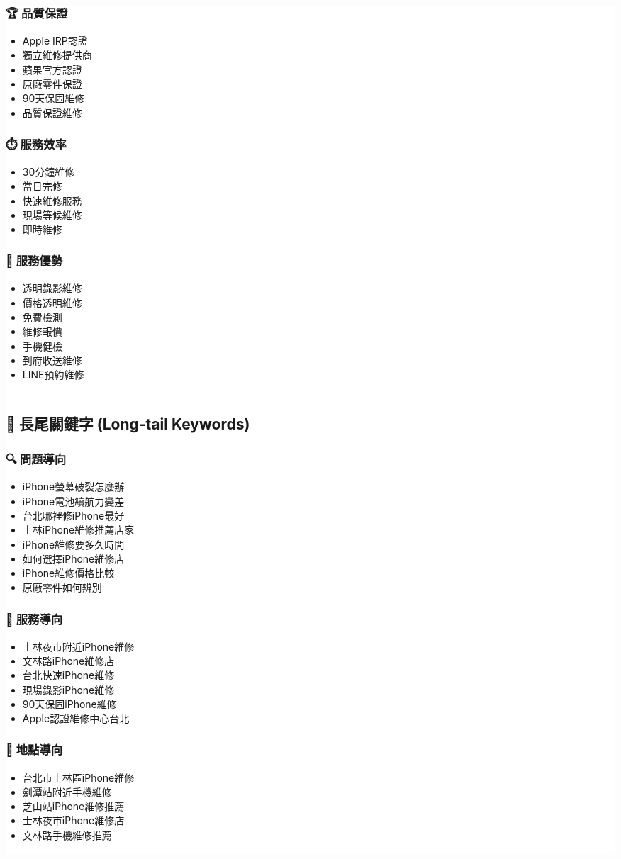 ### 🏆 **品質保證**
- Apple IRP認證
- 獨立維修提供商
- 蘋果官方認證
- 原廠零件保證
- 90天保固維修
- 品質保證維修

### ⏱️ **服務效率**
- 30分鐘維修
- 當日完修
- 快速維修服務
- 現場等候維修
- 即時維修

### 💎 **服務優勢**
- 透明錄影維修
- 價格透明維修
- 免費檢測
- 維修報價
- 手機健檢
- 到府收送維修
- LINE預約維修

---

## 🎯 **長尾關鍵字 (Long-tail Keywords)**

### 🔍 **問題導向**
- iPhone螢幕破裂怎麼辦
- iPhone電池續航力變差
- 台北哪裡修iPhone最好
- 士林iPhone維修推薦店家
- iPhone維修要多久時間
- 如何選擇iPhone維修店
- iPhone維修價格比較
- 原廠零件如何辨別

### 🏪 **服務導向**
- 士林夜市附近iPhone維修
- 文林路iPhone維修店
- 台北快速iPhone維修
- 現場錄影iPhone維修
- 90天保固iPhone維修
- Apple認證維修中心台北

### 📍 **地點導向**
- 台北市士林區iPhone維修
- 劍潭站附近手機維修
- 芝山站iPhone維修推薦
- 士林夜市iPhone維修店
- 文林路手機維修推薦

---